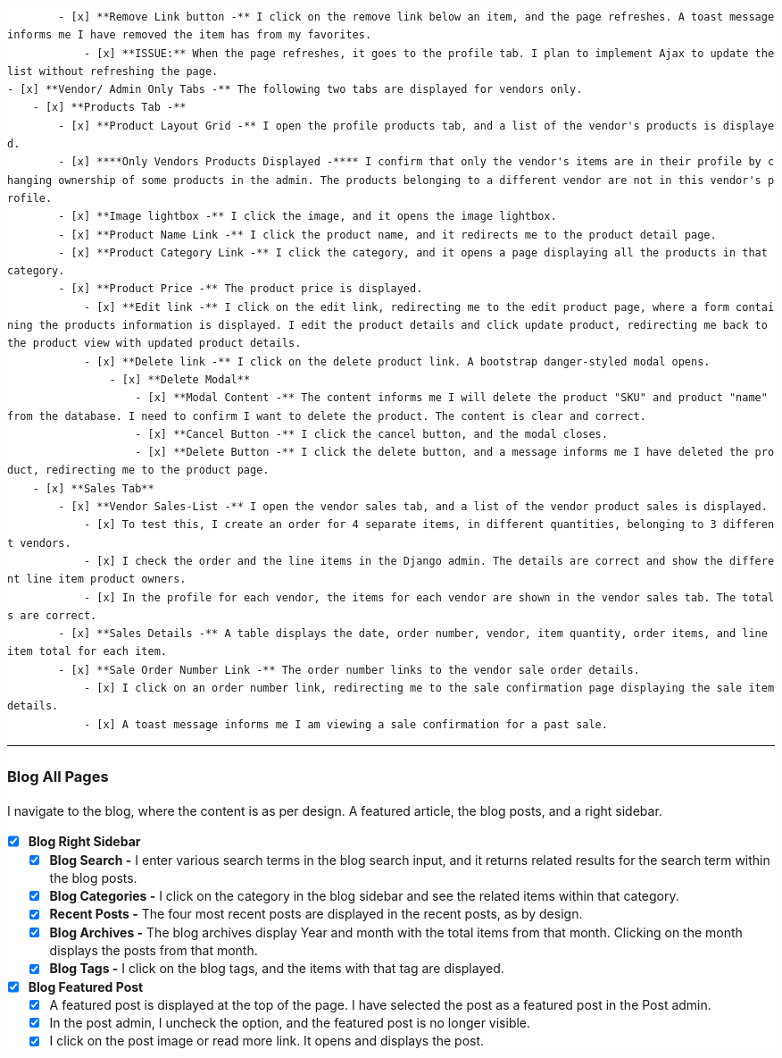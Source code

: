 			- [x] **Remove Link button -** I click on the remove link below an item, and the page refreshes. A toast message informs me I have removed the item has from my favorites.
				- [x] **ISSUE:** When the page refreshes, it goes to the profile tab. I plan to implement Ajax to update the list without refreshing the page.
	- [x] **Vendor/ Admin Only Tabs -** The following two tabs are displayed for vendors only.
		- [x] **Products Tab -**
			- [x] **Product Layout Grid -** I open the profile products tab, and a list of the vendor's products is displayed.
			- [x] ****Only Vendors Products Displayed -**** I confirm that only the vendor's items are in their profile by changing ownership of some products in the admin. The products belonging to a different vendor are not in this vendor's profile.
			- [x] **Image lightbox -** I click the image, and it opens the image lightbox.
			- [x] **Product Name Link -** I click the product name, and it redirects me to the product detail page.
			- [x] **Product Category Link -** I click the category, and it opens a page displaying all the products in that category.
			- [x] **Product Price -** The product price is displayed.
				- [x] **Edit link -** I click on the edit link, redirecting me to the edit product page, where a form containing the products information is displayed. I edit the product details and click update product, redirecting me back to the product view with updated product details.
				- [x] **Delete link -** I click on the delete product link. A bootstrap danger-styled modal opens.
					- [x] **Delete Modal**
						- [x] **Modal Content -** The content informs me I will delete the product "SKU" and product "name" from the database. I need to confirm I want to delete the product. The content is clear and correct.
						- [x] **Cancel Button -** I click the cancel button, and the modal closes.
						- [x] **Delete Button -** I click the delete button, and a message informs me I have deleted the product, redirecting me to the product page.
		- [x] **Sales Tab**
			- [x] **Vendor Sales-List -** I open the vendor sales tab, and a list of the vendor product sales is displayed.
				- [x] To test this, I create an order for 4 separate items, in different quantities, belonging to 3 different vendors.
				- [x] I check the order and the line items in the Django admin. The details are correct and show the different line item product owners.
				- [x] In the profile for each vendor, the items for each vendor are shown in the vendor sales tab. The totals are correct.
			- [x] **Sales Details -** A table displays the date, order number, vendor, item quantity, order items, and line item total for each item.
			- [x] **Sale Order Number Link -** The order number links to the vendor sale order details.
				- [x] I click on an order number link, redirecting me to the sale confirmation page displaying the sale item details.
				- [x] A toast message informs me I am viewing a sale confirmation for a past sale.
---
### Blog All Pages
I navigate to the blog, where the content is as per design. A featured article, the blog posts, and a right sidebar.
- [x] **Blog Right Sidebar**
	- [x] **Blog Search -** I enter various search terms in the blog search input, and it returns related results for the search term within the blog posts.
	- [x] **Blog Categories -** I click on the category in the blog sidebar and see the related items within that category.
	- [x] **Recent Posts -** The four most recent posts are displayed in the recent posts, as by design.
	- [x] **Blog Archives -** The blog archives display Year and month with the total items from that month. Clicking on the month displays the posts from that month.
	- [x] **Blog Tags -** I click on the blog tags, and the items with that tag are displayed.
- [x] **Blog Featured Post**
	- [x] A featured post is displayed at the top of the page. I have selected the post as a featured post in the Post admin.
	- [x] In the post admin, I uncheck the option, and the featured post is no longer visible.
	- [x] I click on the post image or read more link. It opens and displays the post.